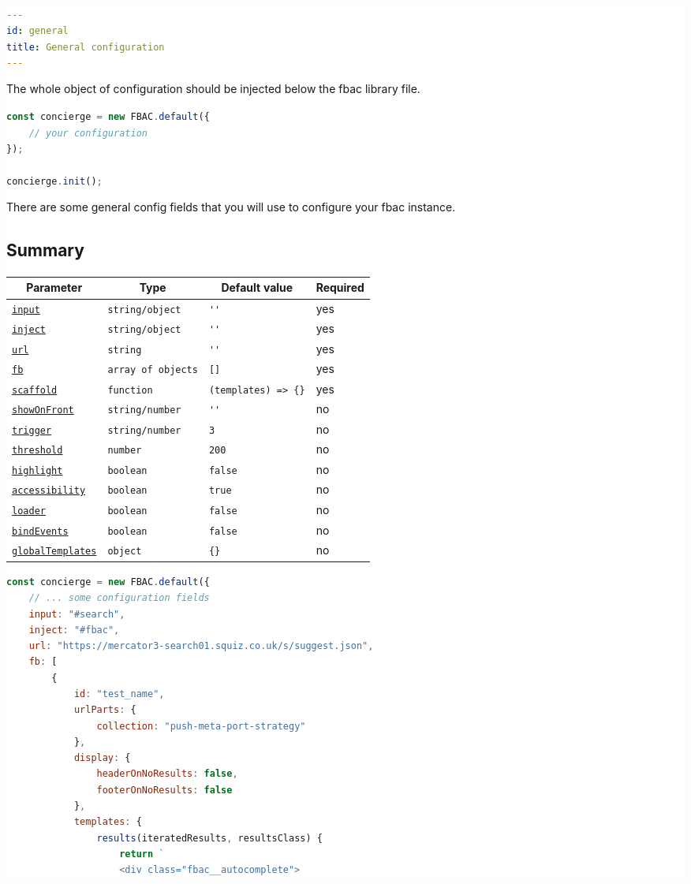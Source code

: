 ```yaml
---
id: general
title: General configuration
---
```


The whole object of configuration should be injected below the fbac library file.

```js
const concierge = new FBAC.default({
    // your configuration
});

concierge.init();
```

There are some general config fields that you will use to configure your fbac instance.

## Summary

| Parameter 	  | Type 	     | Default value 	| Required 	|
|-------------	|----------- |--------------	|----------	|
| [`input`](1-configuration-1-general.md#input)                                               | `string/object`    | `''`                           | yes      |
| [`inject`](1-configuration-1-general.md#inject)                                             | `string/object`    | `''`                           | yes      |
| [`url`](1-configuration-1-general.md#url)                                                   | `string`           | `''`                           | yes      |
| [`fb`](1-configuration-1-general.md#fb)                                                     | `array of objects` | `[]`                           | yes      |
| [`scaffold`](1-configuration-1-general.md#scaffold)                                         | `function`         | `(templates) => {}`            | yes      |
| [`showOnFront`](1-configuration-1-general.md#showOnFront)                                   | `string/number`    | `''`                           | no       |
| [`trigger`](1-configuration-1-general.md#trigger)                                           | `string/number`    | `3`                            | no       |
| [`threshold`](1-configuration-1-general.md#threshold)                                       | `number`           | `200`                          | no       |
| [`highlight`](1-configuration-1-general.md#highlight)                                       | `boolean`          | `false`                        | no       |
| [`accessibility`](1-configuration-1-general.md#accessibility)                               | `boolean`          | `true`                         | no       |
| [`loader`](1-configuration-1-general.md#loader)                                             | `boolean`          | `false`                        | no       |
| [`bindEvents`](1-configuration-1-general.md#bindEvents)                                     | `boolean`          | `false`                        | no       |
| [`globalTemplates`](1-configuration-1-general.md#globaltemplates)                           | `object`           | `{}`                           | no       |

```js
const concierge = new FBAC.default({
    // ... some configuration fields
    input: "#search",
    inject: "#fbac",
    url: "https://mercator3-search01.squiz.co.uk/s/suggest.json",
    fb: [
        {
            id: "test_name",
            urlParts: {
                collection: "push-meta-port-strategy"
            },
            display: {
                headerOnNoResults: false,
                footerOnNoResults: false
            },
            templates: {
                results(iteratedResults, resultsClass) {
                    return `
                    <div class="fbac__autocomplete">
```